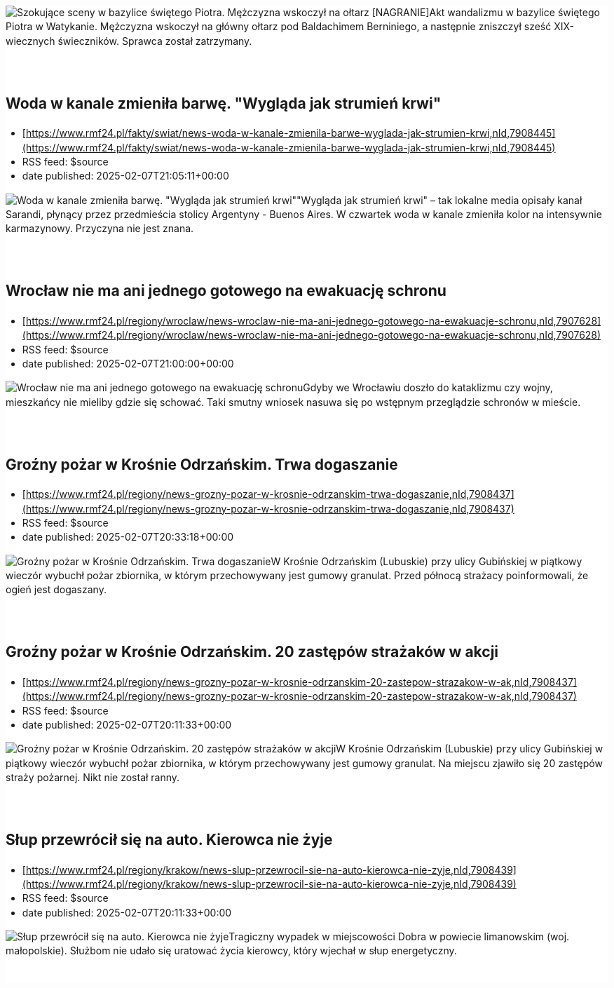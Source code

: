 <p><a href="https://www.rmf24.pl/fakty/swiat/news-szokujace-sceny-w-bazylice-swietego-piotra-mezczyzna-wskoczy,nId,7908449"><img src="https://interia-s.pluscdn.pl/szokujace-sceny-w-bazylice-swietego-piotra-mezczyzna-wskoczy/000KKGVB3TV2JK7D-C307.jpg" alt="Szokujące sceny w bazylice świętego Piotra. Mężczyzna wskoczył na ołtarz [NAGRANIE]" align="left" /></a>Akt wandalizmu w bazylice świętego Piotra w Watykanie. Mężczyzna wskoczył na główny ołtarz pod Baldachimem Berniniego, a następnie zniszczył sześć XIX-wiecznych świeczników. Sprawca został zatrzymany. </p><br clear="all" />

## Woda w kanale zmieniła barwę. "Wygląda jak strumień krwi"
 - [https://www.rmf24.pl/fakty/swiat/news-woda-w-kanale-zmienila-barwe-wyglada-jak-strumien-krwi,nId,7908445](https://www.rmf24.pl/fakty/swiat/news-woda-w-kanale-zmienila-barwe-wyglada-jak-strumien-krwi,nId,7908445)
 - RSS feed: $source
 - date published: 2025-02-07T21:05:11+00:00

<p><a href="https://www.rmf24.pl/fakty/swiat/news-woda-w-kanale-zmienila-barwe-wyglada-jak-strumien-krwi,nId,7908445"><img src="https://interia-s.pluscdn.pl/woda-w-kanale-zmienila-barwe-wyglada-jak-strumien-krwi/000KKGSRXGGU1HFO-C307.jpg" alt="Woda w kanale zmieniła barwę. &quot;Wygląda jak strumień krwi&quot;" align="left" /></a>&quot;Wygląda jak strumień krwi&quot; – tak lokalne media opisały kanał Sarandi, płynący przez przedmieścia stolicy Argentyny - Buenos Aires. W czwartek woda w kanale zmieniła kolor na intensywnie karmazynowy. Przyczyna nie jest znana. </p><br clear="all" />

## Wrocław nie ma ani jednego gotowego na ewakuację schronu
 - [https://www.rmf24.pl/regiony/wroclaw/news-wroclaw-nie-ma-ani-jednego-gotowego-na-ewakuacje-schronu,nId,7907628](https://www.rmf24.pl/regiony/wroclaw/news-wroclaw-nie-ma-ani-jednego-gotowego-na-ewakuacje-schronu,nId,7907628)
 - RSS feed: $source
 - date published: 2025-02-07T21:00:00+00:00

<p><a href="https://www.rmf24.pl/regiony/wroclaw/news-wroclaw-nie-ma-ani-jednego-gotowego-na-ewakuacje-schronu,nId,7907628"><img src="https://interia-s.pluscdn.pl/wroclaw-nie-ma-ani-jednego-gotowego-na-ewakuacje-schronu/000KKA39PJJ55A1A-C307.jpg" alt="Wrocław nie ma ani jednego gotowego na ewakuację schronu" align="left" /></a>Gdyby we Wrocławiu doszło do kataklizmu czy wojny, mieszkańcy nie mieliby gdzie się schować. Taki smutny wniosek nasuwa się po wstępnym przeglądzie schronów w mieście.</p><br clear="all" />

## Groźny pożar w Krośnie Odrzańskim. Trwa dogaszanie
 - [https://www.rmf24.pl/regiony/news-grozny-pozar-w-krosnie-odrzanskim-trwa-dogaszanie,nId,7908437](https://www.rmf24.pl/regiony/news-grozny-pozar-w-krosnie-odrzanskim-trwa-dogaszanie,nId,7908437)
 - RSS feed: $source
 - date published: 2025-02-07T20:33:18+00:00

<p><a href="https://www.rmf24.pl/regiony/news-grozny-pozar-w-krosnie-odrzanskim-trwa-dogaszanie,nId,7908437"><img src="https://interia-s.pluscdn.pl/grozny-pozar-w-krosnie-odrzanskim-trwa-dogaszanie/000KKGSWX084YGEO-C307.jpg" alt="Groźny pożar w Krośnie Odrzańskim. Trwa dogaszanie" align="left" /></a>W Krośnie Odrzańskim (Lubuskie) przy ulicy Gubińskiej w piątkowy wieczór wybuchł pożar zbiornika, w którym przechowywany jest gumowy granulat. Przed północą strażacy poinformowali, że ogień jest dogaszany.</p><br clear="all" />

## Groźny pożar w Krośnie Odrzańskim. 20 zastępów strażaków w akcji
 - [https://www.rmf24.pl/regiony/news-grozny-pozar-w-krosnie-odrzanskim-20-zastepow-strazakow-w-ak,nId,7908437](https://www.rmf24.pl/regiony/news-grozny-pozar-w-krosnie-odrzanskim-20-zastepow-strazakow-w-ak,nId,7908437)
 - RSS feed: $source
 - date published: 2025-02-07T20:11:33+00:00

<p><a href="https://www.rmf24.pl/regiony/news-grozny-pozar-w-krosnie-odrzanskim-20-zastepow-strazakow-w-ak,nId,7908437"><img src="https://interia-s.pluscdn.pl/grozny-pozar-w-krosnie-odrzanskim-20-zastepow-strazakow-w-ak/000KKGSWX084YGEO-C307.jpg" alt="Groźny pożar w Krośnie Odrzańskim. 20 zastępów strażaków w akcji" align="left" /></a>W Krośnie Odrzańskim (Lubuskie) przy ulicy Gubińskiej w piątkowy wieczór wybuchł pożar zbiornika, w którym przechowywany jest gumowy granulat. Na miejscu zjawiło się 20 zastępów straży pożarnej. Nikt nie został ranny.</p><br clear="all" />

## Słup przewrócił się na auto. Kierowca nie żyje
 - [https://www.rmf24.pl/regiony/krakow/news-slup-przewrocil-sie-na-auto-kierowca-nie-zyje,nId,7908439](https://www.rmf24.pl/regiony/krakow/news-slup-przewrocil-sie-na-auto-kierowca-nie-zyje,nId,7908439)
 - RSS feed: $source
 - date published: 2025-02-07T20:11:33+00:00

<p><a href="https://www.rmf24.pl/regiony/krakow/news-slup-przewrocil-sie-na-auto-kierowca-nie-zyje,nId,7908439"><img src="https://interia-s.pluscdn.pl/slup-przewrocil-sie-na-auto-kierowca-nie-zyje/000KKGQ4FIB2BGA5-C307.jpg" alt="Słup przewrócił się na auto. Kierowca nie żyje" align="left" /></a>Tragiczny wypadek w miejscowości Dobra w powiecie limanowskim (woj. małopolskie). Służbom nie udało się uratować życia kierowcy, który wjechał w słup energetyczny. </p><br clear="all" />
